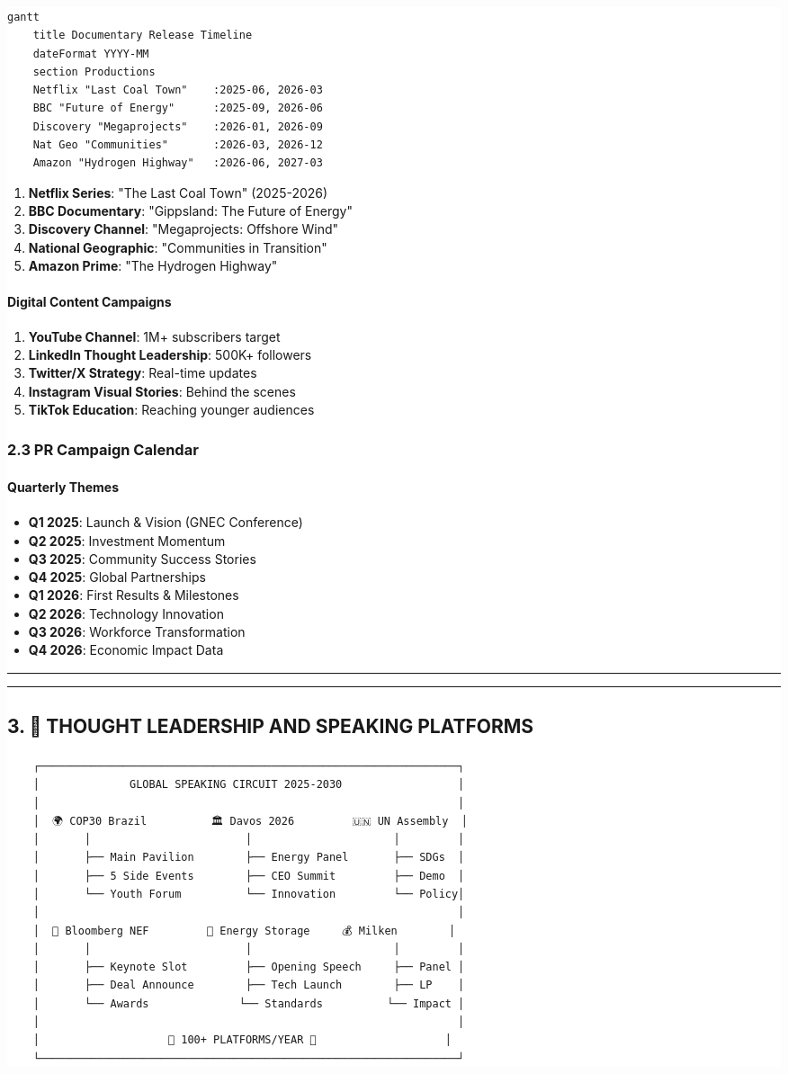 ```mermaid
gantt
    title Documentary Release Timeline
    dateFormat YYYY-MM
    section Productions
    Netflix "Last Coal Town"    :2025-06, 2026-03
    BBC "Future of Energy"      :2025-09, 2026-06
    Discovery "Megaprojects"    :2026-01, 2026-09
    Nat Geo "Communities"       :2026-03, 2026-12
    Amazon "Hydrogen Highway"   :2026-06, 2027-03
```

1. **Netflix Series**: "The Last Coal Town" (2025-2026)
2. **BBC Documentary**: "Gippsland: The Future of Energy"
3. **Discovery Channel**: "Megaprojects: Offshore Wind"
4. **National Geographic**: "Communities in Transition"
5. **Amazon Prime**: "The Hydrogen Highway"

#### Digital Content Campaigns
1. **YouTube Channel**: 1M+ subscribers target
2. **LinkedIn Thought Leadership**: 500K+ followers
3. **Twitter/X Strategy**: Real-time updates
4. **Instagram Visual Stories**: Behind the scenes
5. **TikTok Education**: Reaching younger audiences

### 2.3 PR Campaign Calendar

#### Quarterly Themes
- **Q1 2025**: Launch & Vision (GNEC Conference)
- **Q2 2025**: Investment Momentum
- **Q3 2025**: Community Success Stories
- **Q4 2025**: Global Partnerships
- **Q1 2026**: First Results & Milestones
- **Q2 2026**: Technology Innovation
- **Q3 2026**: Workforce Transformation
- **Q4 2026**: Economic Impact Data

---

---

## 3. 🎤 THOUGHT LEADERSHIP AND SPEAKING PLATFORMS

```
    ┌─────────────────────────────────────────────────────────────────┐
    │              GLOBAL SPEAKING CIRCUIT 2025-2030                  │
    │                                                                 │
    │  🌍 COP30 Brazil          🏛️ Davos 2026         🇺🇳 UN Assembly  │
    │       │                        │                      │         │
    │       ├── Main Pavilion        ├── Energy Panel       ├── SDGs  │
    │       ├── 5 Side Events        ├── CEO Summit         ├── Demo  │
    │       └── Youth Forum          └── Innovation         └── Policy│
    │                                                                 │
    │  💼 Bloomberg NEF         🔋 Energy Storage     💰 Milken        │
    │       │                        │                      │         │
    │       ├── Keynote Slot         ├── Opening Speech     ├── Panel │
    │       ├── Deal Announce        ├── Tech Launch        ├── LP    │
    │       └── Awards              └── Standards          └── Impact │
    │                                                                 │
    │                    🎯 100+ PLATFORMS/YEAR 🎯                    │
    └─────────────────────────────────────────────────────────────────┘
```
